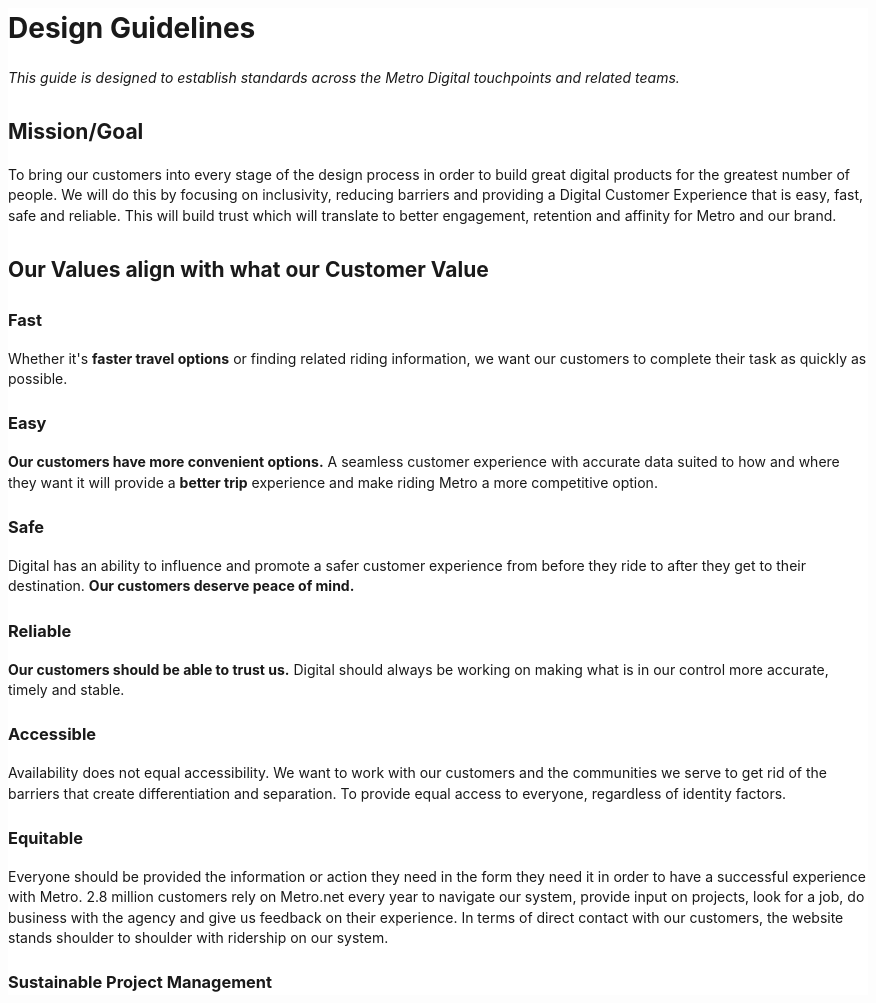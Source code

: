 # Design Guidelines

_This guide is designed to establish standards across the Metro Digital touchpoints and related teams._

## Mission/Goal

To bring our customers into every stage of the design process in order to build great digital products for the greatest number of people. We will do this by focusing on inclusivity, reducing barriers and providing a Digital Customer Experience that is easy, fast, safe and reliable. This will build trust which will translate to better engagement, retention and affinity for Metro and our brand.

## Our Values align with what our Customer Value

### Fast

Whether it&#39;s **faster travel options** or finding related riding information, we want our customers to complete their task as quickly as possible.

### Easy

**Our customers have more convenient options.** A seamless customer experience with accurate data suited to how and where they want it will provide a **better trip** experience and make riding Metro a more competitive option.

### Safe

Digital has an ability to influence and promote a safer customer experience from before they ride to after they get to their destination. **Our customers deserve peace of mind.**

### Reliable

**Our customers should be able to trust us.** Digital should always be working on making what is in our control more accurate, timely and stable.

### Accessible

Availability does not equal accessibility. We want to work with our customers and the communities we serve to get rid of the barriers that create differentiation and separation. To provide equal access to everyone, regardless of identity factors.

### Equitable

Everyone should be provided the information or action they need in the form they need it in order to have a successful experience with Metro. 2.8 million customers rely on Metro.net every year to navigate our system, provide input on projects, look for a job, do business with the agency and give us feedback on their experience. In terms of direct contact with our customers, the website stands shoulder to shoulder with ridership on our system.

### Sustainable Project Management

